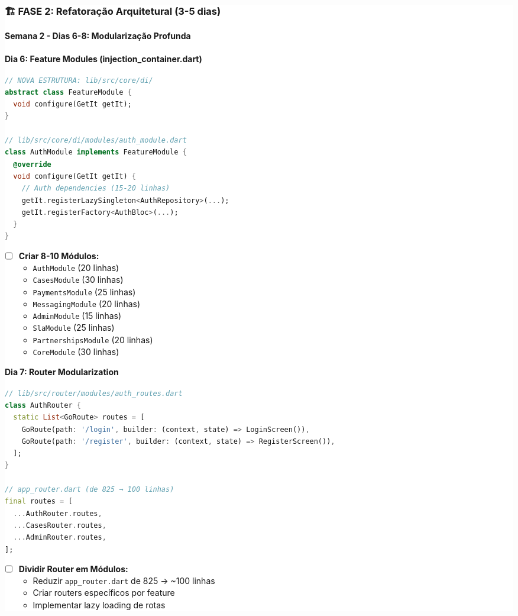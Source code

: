 ### 🏗️ FASE 2: Refatoração Arquitetural (3-5 dias)

#### Semana 2 - Dias 6-8: Modularização Profunda

**Dia 6: Feature Modules (injection_container.dart)**
```dart
// NOVA ESTRUTURA: lib/src/core/di/
abstract class FeatureModule {
  void configure(GetIt getIt);
}

// lib/src/core/di/modules/auth_module.dart
class AuthModule implements FeatureModule {
  @override
  void configure(GetIt getIt) {
    // Auth dependencies (15-20 linhas)
    getIt.registerLazySingleton<AuthRepository>(...);
    getIt.registerFactory<AuthBloc>(...);
  }
}
```

- [ ] **Criar 8-10 Módulos:**
  - `AuthModule` (20 linhas)
  - `CasesModule` (30 linhas)  
  - `PaymentsModule` (25 linhas)
  - `MessagingModule` (20 linhas)
  - `AdminModule` (15 linhas)
  - `SlaModule` (25 linhas)
  - `PartnershipsModule` (20 linhas)
  - `CoreModule` (30 linhas)

**Dia 7: Router Modularization**
```dart
// lib/src/router/modules/auth_routes.dart
class AuthRouter {
  static List<GoRoute> routes = [
    GoRoute(path: '/login', builder: (context, state) => LoginScreen()),
    GoRoute(path: '/register', builder: (context, state) => RegisterScreen()),
  ];
}

// app_router.dart (de 825 → 100 linhas)
final routes = [
  ...AuthRouter.routes,
  ...CasesRouter.routes,
  ...AdminRouter.routes,
];
```

- [ ] **Dividir Router em Módulos:**
  - Reduzir `app_router.dart` de 825 → ~100 linhas
  - Criar routers específicos por feature
  - Implementar lazy loading de rotas
